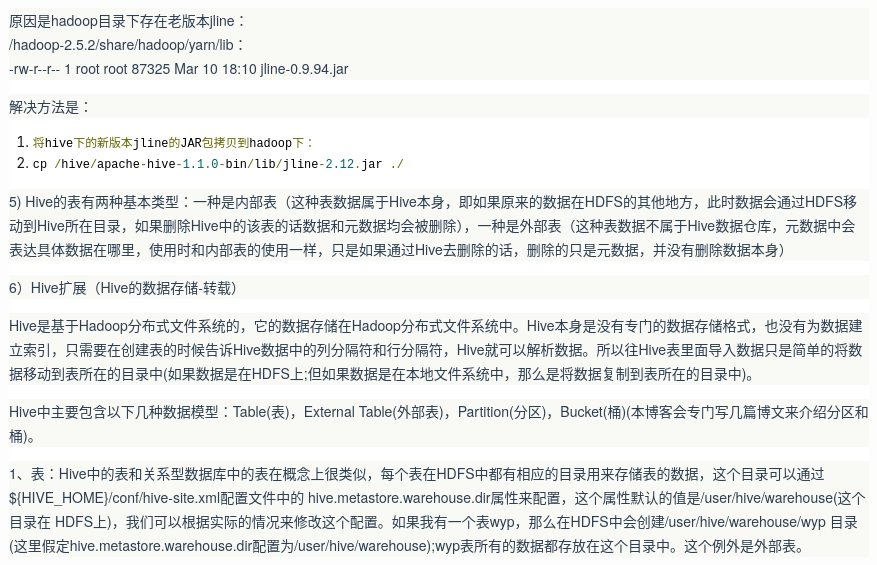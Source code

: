 <p style="color:rgb(44,62,80);font-family:'PingFang SC', 'Hiragino Sans GB', 'Helvetica Neue', 'Microsoft Yahei', 'WenQuanYi Micro Hei', sans-serif;font-size:14px;line-height:24px;background-color:rgb(249,249,245);">
原因是hadoop目录下存在老版本jline： <br>
/hadoop-2.5.2/share/hadoop/yarn/lib： <br>
-rw-r--r-- 1 root root 87325 Mar 10 18:10 jline-0.9.94.jar</p>
<p style="color:rgb(44,62,80);font-family:'PingFang SC', 'Hiragino Sans GB', 'Helvetica Neue', 'Microsoft Yahei', 'WenQuanYi Micro Hei', sans-serif;font-size:14px;line-height:24px;background-color:rgb(249,249,245);">
解决方法是：</p>
<div class="md-section-divider" style="color:rgb(44,62,80);font-family:'PingFang SC', 'Hiragino Sans GB', 'Helvetica Neue', 'Microsoft Yahei', 'WenQuanYi Micro Hei', sans-serif;font-size:14px;line-height:24px;background-color:rgb(249,249,245);">
</div>
<pre class="prettyprint linenums prettyprinted" style="font-family:Monaco, Menlo, Consolas, 'Courier New', monospace;font-size:14px;color:rgb(51,51,51);line-height:20px;"></pre><ol class="linenums"><li class="L0"><code style="font-family:Monaco, Menlo, Consolas, 'Courier New', monospace;color:inherit;border:0px;background-color:transparent;"><span class="pun" style="color:rgb(102,102,0);">将</span><span class="pln" style="color:rgb(0,0,0);">hive</span><span class="pun" style="color:rgb(102,102,0);">下的新版本</span><span class="pln" style="color:rgb(0,0,0);">jline</span><span class="pun" style="color:rgb(102,102,0);">的</span><span class="pln" style="color:rgb(0,0,0);">JAR</span><span class="pun" style="color:rgb(102,102,0);">包拷贝到</span><span class="pln" style="color:rgb(0,0,0);">hadoop</span><span class="pun" style="color:rgb(102,102,0);">下：</span></code></li><li class="L1"><code style="font-family:Monaco, Menlo, Consolas, 'Courier New', monospace;color:inherit;border:0px;background-color:transparent;"><span class="pln" style="color:rgb(0,0,0);">cp </span><span class="pun" style="color:rgb(102,102,0);">/</span><span class="pln" style="color:rgb(0,0,0);">hive</span><span class="pun" style="color:rgb(102,102,0);">/</span><span class="pln" style="color:rgb(0,0,0);">apache</span><span class="pun" style="color:rgb(102,102,0);">-</span><span class="pln" style="color:rgb(0,0,0);">hive</span><span class="pun" style="color:rgb(102,102,0);">-</span><span class="lit" style="color:rgb(0,102,102);">1.1</span><span class="pun" style="color:rgb(102,102,0);">.</span><span class="lit" style="color:rgb(0,102,102);">0</span><span class="pun" style="color:rgb(102,102,0);">-</span><span class="pln" style="color:rgb(0,0,0);">bin</span><span class="pun" style="color:rgb(102,102,0);">/</span><span class="pln" style="color:rgb(0,0,0);">lib</span><span class="pun" style="color:rgb(102,102,0);">/</span><span class="pln" style="color:rgb(0,0,0);">jline</span><span class="pun" style="color:rgb(102,102,0);">-</span><span class="lit" style="color:rgb(0,102,102);">2.12</span><span class="pun" style="color:rgb(102,102,0);">.</span><span class="pln" style="color:rgb(0,0,0);">jar </span><span class="pun" style="color:rgb(102,102,0);">./</span></code></li></ol>
<p style="color:rgb(44,62,80);font-family:'PingFang SC', 'Hiragino Sans GB', 'Helvetica Neue', 'Microsoft Yahei', 'WenQuanYi Micro Hei', sans-serif;font-size:14px;line-height:24px;background-color:rgb(249,249,245);">
5) Hive的表有两种基本类型：一种是内部表（这种表数据属于Hive本身，即如果原来的数据在HDFS的其他地方，此时数据会通过HDFS移动到Hive所在目录，如果删除Hive中的该表的话数据和元数据均会被删除），一种是外部表（这种表数据不属于Hive数据仓库，元数据中会表达具体数据在哪里，使用时和内部表的使用一样，只是如果通过Hive去删除的话，删除的只是元数据，并没有删除数据本身）</p>
<p style="color:rgb(44,62,80);font-family:'PingFang SC', 'Hiragino Sans GB', 'Helvetica Neue', 'Microsoft Yahei', 'WenQuanYi Micro Hei', sans-serif;font-size:14px;line-height:24px;background-color:rgb(249,249,245);">
6）Hive扩展（Hive的数据存储-转载）</p>
<p style="color:rgb(44,62,80);font-family:'PingFang SC', 'Hiragino Sans GB', 'Helvetica Neue', 'Microsoft Yahei', 'WenQuanYi Micro Hei', sans-serif;font-size:14px;line-height:24px;background-color:rgb(249,249,245);">
Hive是基于Hadoop分布式文件系统的，它的数据存储在Hadoop分布式文件系统中。Hive本身是没有专门的数据存储格式，也没有为数据建立索引，只需要在创建表的时候告诉Hive数据中的列分隔符和行分隔符，Hive就可以解析数据。所以往Hive表里面导入数据只是简单的将数据移动到表所在的目录中(如果数据是在HDFS上;但如果数据是在本地文件系统中，那么是将数据复制到表所在的目录中)。</p>
<p style="color:rgb(44,62,80);font-family:'PingFang SC', 'Hiragino Sans GB', 'Helvetica Neue', 'Microsoft Yahei', 'WenQuanYi Micro Hei', sans-serif;font-size:14px;line-height:24px;background-color:rgb(249,249,245);">
Hive中主要包含以下几种数据模型：Table(表)，External Table(外部表)，Partition(分区)，Bucket(桶)(本博客会专门写几篇博文来介绍分区和桶)。</p>
<p style="color:rgb(44,62,80);font-family:'PingFang SC', 'Hiragino Sans GB', 'Helvetica Neue', 'Microsoft Yahei', 'WenQuanYi Micro Hei', sans-serif;font-size:14px;line-height:24px;background-color:rgb(249,249,245);">
1、表：Hive中的表和关系型数据库中的表在概念上很类似，每个表在HDFS中都有相应的目录用来存储表的数据，这个目录可以通过${HIVE_HOME}/conf/hive-site.xml配置文件中的 hive.metastore.warehouse.dir属性来配置，这个属性默认的值是/user/hive/warehouse(这个目录在 HDFS上)，我们可以根据实际的情况来修改这个配置。如果我有一个表wyp，那么在HDFS中会创建/user/hive/warehouse/wyp 目录(这里假定hive.metastore.warehouse.dir配置为/user/hive/warehouse);wyp表所有的数据都存放在这个目录中。这个例外是外部表。</p>